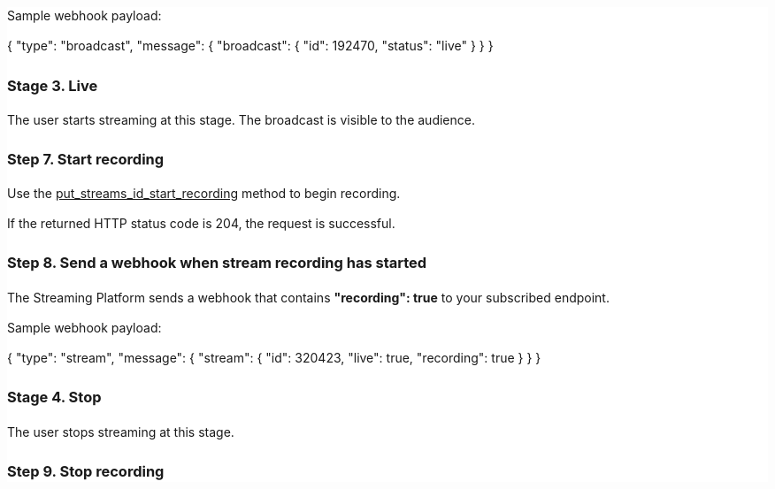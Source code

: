 Sample webhook payload:

{
   "type": "broadcast",
   "message": {
      "broadcast": {
        "id": 192470,
        "status": "live"
    }
  }
}

### Stage 3. Live

The user starts streaming at this stage. The broadcast is visible to the audience.

  

### Step 7. Start recording

Use the [put\_streams\_id\_start\_recording](https://apidocs.gcore.com/streaming) method to begin recording.

If the returned HTTP status code is 204, the request is successful.

### Step 8. Send a webhook when stream recording has started

The Streaming Platform sends a webhook that contains **"recording": true** to your subscribed endpoint.

Sample webhook payload:

{
   "type": "stream",
   "message": {
      "stream": {
        "id": 320423,
        "live": true,
        "recording": true
    }
  }
}

### Stage 4. Stop

The user stops streaming at this stage.

  
  
  
  
  
  
  
  
  
  

### Step 9. Stop recording
